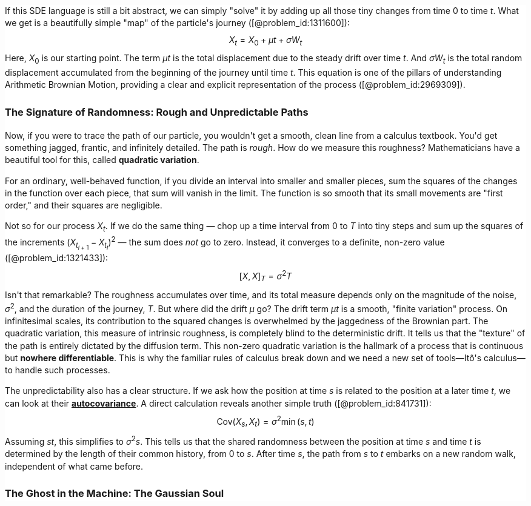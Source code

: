 If this SDE language is still a bit abstract, we can simply "solve" it by adding up all those tiny changes from time $0$ to time $t$. What we get is a beautifully simple "map" of the particle's journey ([@problem_id:1311600]):
$$
X_t = X_0 + \mu t + \sigma W_t
$$
Here, $X_0$ is our starting point. The term $\mu t$ is the total displacement due to the steady drift over time $t$. And $\sigma W_t$ is the total random displacement accumulated from the beginning of the journey until time $t$. This equation is one of the pillars of understanding Arithmetic Brownian Motion, providing a clear and explicit representation of the process ([@problem_id:2969309]).

### The Signature of Randomness: Rough and Unpredictable Paths

Now, if you were to trace the path of our particle, you wouldn't get a smooth, clean line from a calculus textbook. You'd get something jagged, frantic, and infinitely detailed. The path is *rough*. How do we measure this roughness? Mathematicians have a beautiful tool for this, called **quadratic variation**.

For an ordinary, well-behaved function, if you divide an interval into smaller and smaller pieces, sum the squares of the changes in the function over each piece, that sum will vanish in the limit. The function is so smooth that its small movements are "first order," and their squares are negligible.

Not so for our process $X_t$. If we do the same thing — chop up a time interval from $0$ to $T$ into tiny steps and sum up the squares of the increments $(X_{t_{i+1}} - X_{t_i})^2$ — the sum does *not* go to zero. Instead, it converges to a definite, non-zero value ([@problem_id:1321433]):
$$
[X, X]_T = \sigma^2 T
$$
Isn't that remarkable? The roughness accumulates over time, and its total measure depends only on the magnitude of the noise, $\sigma^2$, and the duration of the journey, $T$. But where did the drift $\mu$ go? The drift term $\mu t$ is a smooth, "finite variation" process. On infinitesimal scales, its contribution to the squared changes is overwhelmed by the jaggedness of the Brownian part. The quadratic variation, this measure of intrinsic roughness, is completely blind to the deterministic drift. It tells us that the "texture" of the path is entirely dictated by the diffusion term. This non-zero quadratic variation is the hallmark of a process that is continuous but **nowhere differentiable**. This is why the familiar rules of calculus break down and we need a new set of tools—Itô's calculus—to handle such processes.

The unpredictability also has a clear structure. If we ask how the position at time $s$ is related to the position at a later time $t$, we can look at their **[autocovariance](@article_id:269989)**. A direct calculation reveals another simple truth ([@problem_id:841731]):
$$
\text{Cov}(X_s, X_t) = \sigma^2 \min(s, t)
$$
Assuming $s  t$, this simplifies to $\sigma^2 s$. This tells us that the shared randomness between the position at time $s$ and time $t$ is determined by the length of their common history, from $0$ to $s$. After time $s$, the path from $s$ to $t$ embarks on a new random walk, independent of what came before.

### The Ghost in the Machine: The Gaussian Soul
